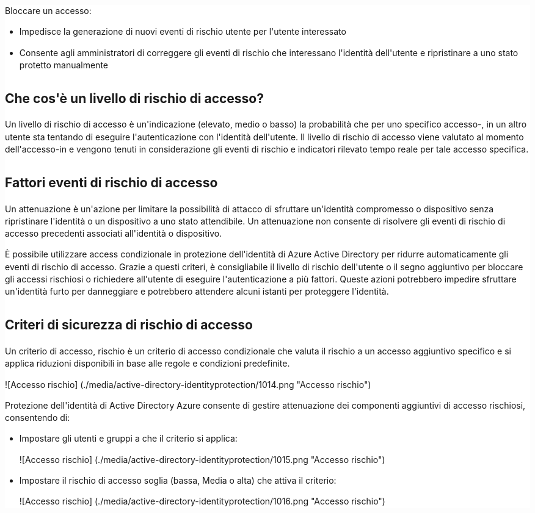 Bloccare un accesso:
 
- Impedisce la generazione di nuovi eventi di rischio utente per l'utente interessato

- Consente agli amministratori di correggere gli eventi di rischio che interessano l'identità dell'utente e ripristinare a uno stato protetto manualmente



## <a name="what-is-a-sign-in-risk-level"></a>Che cos'è un livello di rischio di accesso?

Un livello di rischio di accesso è un'indicazione (elevato, medio o basso) la probabilità che per uno specifico accesso-, in un altro utente sta tentando di eseguire l'autenticazione con l'identità dell'utente. Il livello di rischio di accesso viene valutato al momento dell'accesso-in e vengono tenuti in considerazione gli eventi di rischio e indicatori rilevato tempo reale per tale accesso specifica. 

## <a name="mitigating-sign-in-risk-events"></a>Fattori eventi di rischio di accesso 
Un attenuazione è un'azione per limitare la possibilità di attacco di sfruttare un'identità compromesso o dispositivo senza ripristinare l'identità o un dispositivo a uno stato attendibile. Un attenuazione non consente di risolvere gli eventi di rischio di accesso precedenti associati all'identità o dispositivo.

È possibile utilizzare access condizionale in protezione dell'identità di Azure Active Directory per ridurre automaticamente gli eventi di rischio di accesso. Grazie a questi criteri, è consigliabile il livello di rischio dell'utente o il segno aggiuntivo per bloccare gli accessi rischiosi o richiedere all'utente di eseguire l'autenticazione a più fattori. Queste azioni potrebbero impedire sfruttare un'identità furto per danneggiare e potrebbero attendere alcuni istanti per proteggere l'identità. 


## <a name="sign-in-risk-security-policy"></a>Criteri di sicurezza di rischio di accesso

Un criterio di accesso, rischio è un criterio di accesso condizionale che valuta il rischio a un accesso aggiuntivo specifico e si applica riduzioni disponibili in base alle regole e condizioni predefinite.

![Accesso rischio] (./media/active-directory-identityprotection/1014.png "Accesso rischio")


Protezione dell'identità di Active Directory Azure consente di gestire attenuazione dei componenti aggiuntivi di accesso rischiosi, consentendo di:

- Impostare gli utenti e gruppi a che il criterio si applica: 

    ![Accesso rischio] (./media/active-directory-identityprotection/1015.png "Accesso rischio")


- Impostare il rischio di accesso soglia (bassa, Media o alta) che attiva il criterio: 

    ![Accesso rischio] (./media/active-directory-identityprotection/1016.png "Accesso rischio")

